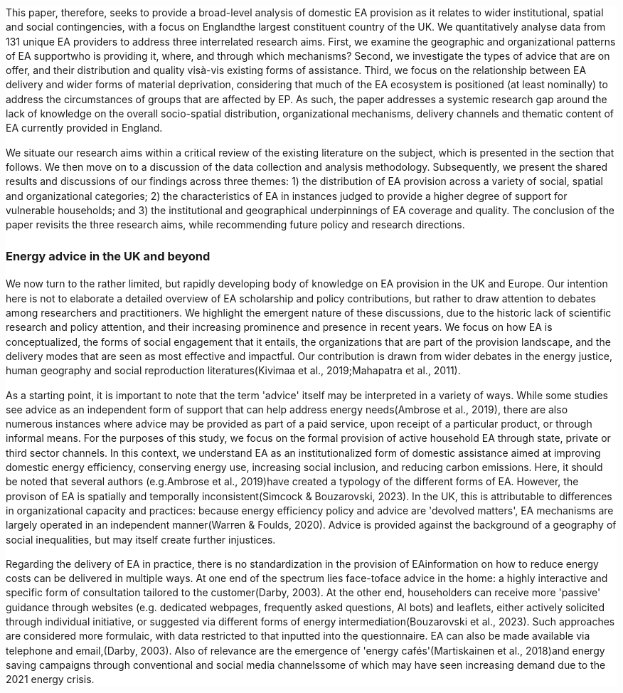 This paper, therefore, seeks to provide a broad-level analysis of domestic EA provision as it relates to wider institutional, spatial and social contingencies, with a focus on Englandthe largest constituent country of the UK. We quantitatively analyse data from 131 unique EA providers to address three interrelated research aims. First, we examine the geographic and organizational patterns of EA supportwho is providing it, where, and through which mechanisms? Second, we investigate the types of advice that are on offer, and their distribution and quality visà-vis existing forms of assistance. Third, we focus on the relationship between EA delivery and wider forms of material deprivation, considering that much of the EA ecosystem is positioned (at least nominally) to address the circumstances of groups that are affected by EP. As such, the paper addresses a systemic research gap around the lack of knowledge on the overall socio-spatial distribution, organizational mechanisms, delivery channels and thematic content of EA currently provided in England.

We situate our research aims within a critical review of the existing literature on the subject, which is presented in the section that follows. We then move on to a discussion of the data collection and analysis methodology. Subsequently, we present the shared results and discussions of our findings across three themes: 1) the distribution of EA provision across a variety of social, spatial and organizational categories; 2) the characteristics of EA in instances judged to provide a higher degree of support for vulnerable households; and 3) the institutional and geographical underpinnings of EA coverage and quality. The conclusion of the paper revisits the three research aims, while recommending future policy and research directions.


### Energy advice in the UK and beyond

We now turn to the rather limited, but rapidly developing body of knowledge on EA provision in the UK and Europe. Our intention here is not to elaborate a detailed overview of EA scholarship and policy contributions, but rather to draw attention to debates among researchers and practitioners. We highlight the emergent nature of these discussions, due to the historic lack of scientific research and policy attention, and their increasing prominence and presence in recent years. We focus on how EA is conceptualized, the forms of social engagement that it entails, the organizations that are part of the provision landscape, and the delivery modes that are seen as most effective and impactful. Our contribution is drawn from wider debates in the energy justice, human geography and social reproduction literatures(Kivimaa et al., 2019;Mahapatra et al., 2011).

As a starting point, it is important to note that the term 'advice' itself may be interpreted in a variety of ways. While some studies see advice as an independent form of support that can help address energy needs(Ambrose et al., 2019), there are also numerous instances where advice may be provided as part of a paid service, upon receipt of a particular product, or through informal means. For the purposes of this study, we focus on the formal provision of active household EA through state, private or third sector channels. In this context, we understand EA as an institutionalized form of domestic assistance aimed at improving domestic energy efficiency, conserving energy use, increasing social inclusion, and reducing carbon emissions. Here, it should be noted that several authors (e.g.Ambrose et al., 2019)have created a typology of the different forms of EA. However, the provison of EA is spatially and temporally inconsistent(Simcock & Bouzarovski, 2023). In the UK, this is attributable to differences in organizational capacity and practices: because energy efficiency policy and advice are 'devolved matters', EA mechanisms are largely operated in an independent manner(Warren & Foulds, 2020). Advice is provided against the background of a geography of social inequalities, but may itself create further injustices.

Regarding the delivery of EA in practice, there is no standardization in the provision of EAinformation on how to reduce energy costs can be delivered in multiple ways. At one end of the spectrum lies face-toface advice in the home: a highly interactive and specific form of consultation tailored to the customer(Darby, 2003). At the other end, householders can receive more 'passive' guidance through websites (e.g. dedicated webpages, frequently asked questions, AI bots) and leaflets, either actively solicited through individual initiative, or suggested via different forms of energy intermediation(Bouzarovski et al., 2023). Such approaches are considered more formulaic, with data restricted to that inputted into the questionnaire. EA can also be made available via telephone and email,(Darby, 2003). Also of relevance are the emergence of 'energy cafés'(Martiskainen et al., 2018)and energy saving campaigns through conventional and social media channelssome of which may have seen increasing demand due to the 2021 energy crisis.
